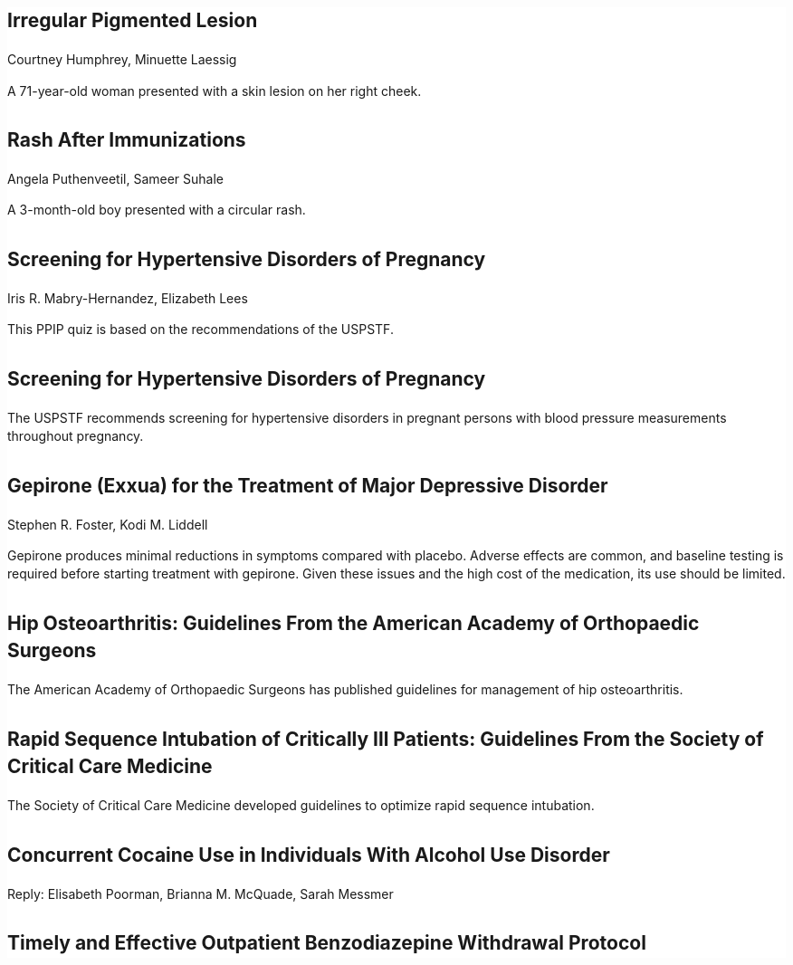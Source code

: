 ## Irregular Pigmented Lesion

Courtney Humphrey, Minuette Laessig

A 71-year-old woman presented with a skin lesion on her right cheek.

## Rash After Immunizations

Angela Puthenveetil, Sameer Suhale

A 3-month-old boy presented with a circular rash.

## Screening for Hypertensive Disorders of Pregnancy

Iris R. Mabry-Hernandez, Elizabeth Lees

This PPIP quiz is based on the recommendations of the USPSTF.

## Screening for Hypertensive Disorders of Pregnancy

The USPSTF recommends screening for hypertensive disorders in pregnant persons with blood pressure measurements throughout pregnancy.

## Gepirone (Exxua) for the Treatment of Major Depressive Disorder

Stephen R. Foster, Kodi M. Liddell

Gepirone produces minimal reductions in symptoms compared with placebo. Adverse effects are common, and baseline testing is required before starting treatment with gepirone. Given these issues and the high cost of the medication, its use should be limited.

## Hip Osteoarthritis: Guidelines From the American Academy of Orthopaedic Surgeons

The American Academy of Orthopaedic Surgeons has published guidelines for management of hip osteoarthritis.

## Rapid Sequence Intubation of Critically Ill Patients: Guidelines From the Society of Critical Care Medicine

The Society of Critical Care Medicine developed guidelines to optimize rapid sequence intubation.

## Concurrent Cocaine Use in Individuals With Alcohol Use Disorder

Reply: Elisabeth Poorman, Brianna M. McQuade, Sarah Messmer

## Timely and Effective Outpatient Benzodiazepine Withdrawal Protocol
